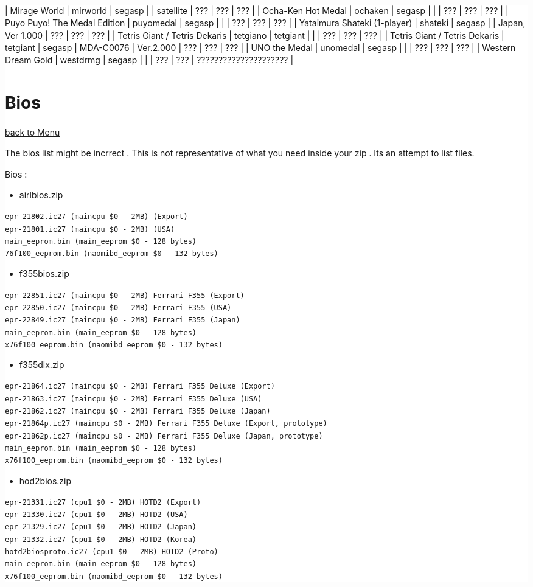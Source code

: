 | Mirage World                                                       | mirworld     | segasp    |            | satellite                 |   ???             | ???                                  |  ???                    |
| Ocha-Ken Hot Medal                                                 | ochaken      | segasp    |            |                           |   ???             | ???                                  |  ???                    |
| Puyo Puyo! The Medal Edition                                       | puyomedal    | segasp    |            |                           |   ???             | ???                                  |  ???                    |
| Yataimura Shateki (1-player)                                       | shateki      | segasp    |            | Japan, Ver 1.000          |   ???             | ???                                  |  ???                    |
| Tetris Giant / Tetris Dekaris                                      | tetgiano     | tetgiant  |            |                           |   ???             | ???                                  |  ???                    |
| Tetris Giant / Tetris Dekaris                                      | tetgiant     | segasp    | MDA-C0076  | Ver.2.000                 |   ???             | ???                                  |  ???                    |
| UNO the Medal                                                      | unomedal     | segasp    |            |                           |   ???             | ???                                  |  ???                    |
| Western Dream Gold                                                 | westdrmg     | segasp    |            |                           |   ???             | ???                                  | ?????????????????????   |
                                                                                                                  
																												  

# Bios 
[back to Menu](#compatibility) 

The bios list might be incrrect . This is not representative of what you need inside your zip . 
Its an attempt to list files.

Bios : 

- airlbios.zip
```
epr-21802.ic27 (maincpu $0 - 2MB) (Export)
epr-21801.ic27 (maincpu $0 - 2MB) (USA)
main_eeprom.bin (main_eeprom $0 - 128 bytes)
76f100_eeprom.bin (naomibd_eeprom $0 - 132 bytes)
```

- f355bios.zip
```
epr-22851.ic27 (maincpu $0 - 2MB) Ferrari F355 (Export)
epr-22850.ic27 (maincpu $0 - 2MB) Ferrari F355 (USA)
epr-22849.ic27 (maincpu $0 - 2MB) Ferrari F355 (Japan)
main_eeprom.bin (main_eeprom $0 - 128 bytes)
x76f100_eeprom.bin (naomibd_eeprom $0 - 132 bytes)
```

- f355dlx.zip
```
epr-21864.ic27 (maincpu $0 - 2MB) Ferrari F355 Deluxe (Export)
epr-21863.ic27 (maincpu $0 - 2MB) Ferrari F355 Deluxe (USA)
epr-21862.ic27 (maincpu $0 - 2MB) Ferrari F355 Deluxe (Japan)
epr-21864p.ic27 (maincpu $0 - 2MB) Ferrari F355 Deluxe (Export, prototype)
epr-21862p.ic27 (maincpu $0 - 2MB) Ferrari F355 Deluxe (Japan, prototype)
main_eeprom.bin (main_eeprom $0 - 128 bytes)
x76f100_eeprom.bin (naomibd_eeprom $0 - 132 bytes)
```

- hod2bios.zip
```
epr-21331.ic27 (cpu1 $0 - 2MB) HOTD2 (Export)
epr-21330.ic27 (cpu1 $0 - 2MB) HOTD2 (USA)
epr-21329.ic27 (cpu1 $0 - 2MB) HOTD2 (Japan)
epr-21332.ic27 (cpu1 $0 - 2MB) HOTD2 (Korea)
hotd2biosproto.ic27 (cpu1 $0 - 2MB) HOTD2 (Proto)
main_eeprom.bin (main_eeprom $0 - 128 bytes)
x76f100_eeprom.bin (naomibd_eeprom $0 - 132 bytes)
```
